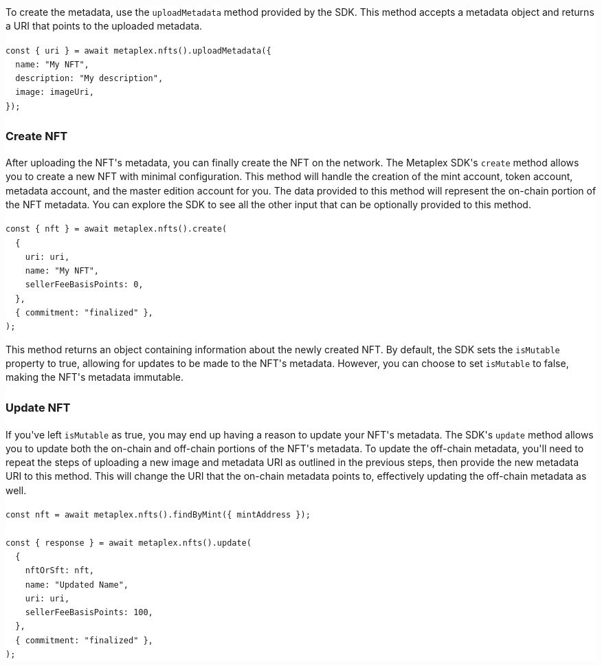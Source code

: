 To create the metadata, use the `uploadMetadata` method provided by the SDK.
This method accepts a metadata object and returns a URI that points to the
uploaded metadata.

```tsx
const { uri } = await metaplex.nfts().uploadMetadata({
  name: "My NFT",
  description: "My description",
  image: imageUri,
});
```

### Create NFT

After uploading the NFT's metadata, you can finally create the NFT on the
network. The Metaplex SDK's `create` method allows you to create a new NFT with
minimal configuration. This method will handle the creation of the mint account,
token account, metadata account, and the master edition account for you. The
data provided to this method will represent the on-chain portion of the NFT
metadata. You can explore the SDK to see all the other input that can be
optionally provided to this method.

```tsx
const { nft } = await metaplex.nfts().create(
  {
    uri: uri,
    name: "My NFT",
    sellerFeeBasisPoints: 0,
  },
  { commitment: "finalized" },
);
```

This method returns an object containing information about the newly created
NFT. By default, the SDK sets the `isMutable` property to true, allowing for
updates to be made to the NFT's metadata. However, you can choose to set
`isMutable` to false, making the NFT's metadata immutable.

### Update NFT

If you've left `isMutable` as true, you may end up having a reason to update
your NFT's metadata. The SDK's `update` method allows you to update both the
on-chain and off-chain portions of the NFT's metadata. To update the off-chain
metadata, you'll need to repeat the steps of uploading a new image and metadata
URI as outlined in the previous steps, then provide the new metadata URI to this
method. This will change the URI that the on-chain metadata points to,
effectively updating the off-chain metadata as well.

```tsx
const nft = await metaplex.nfts().findByMint({ mintAddress });

const { response } = await metaplex.nfts().update(
  {
    nftOrSft: nft,
    name: "Updated Name",
    uri: uri,
    sellerFeeBasisPoints: 100,
  },
  { commitment: "finalized" },
);
```
